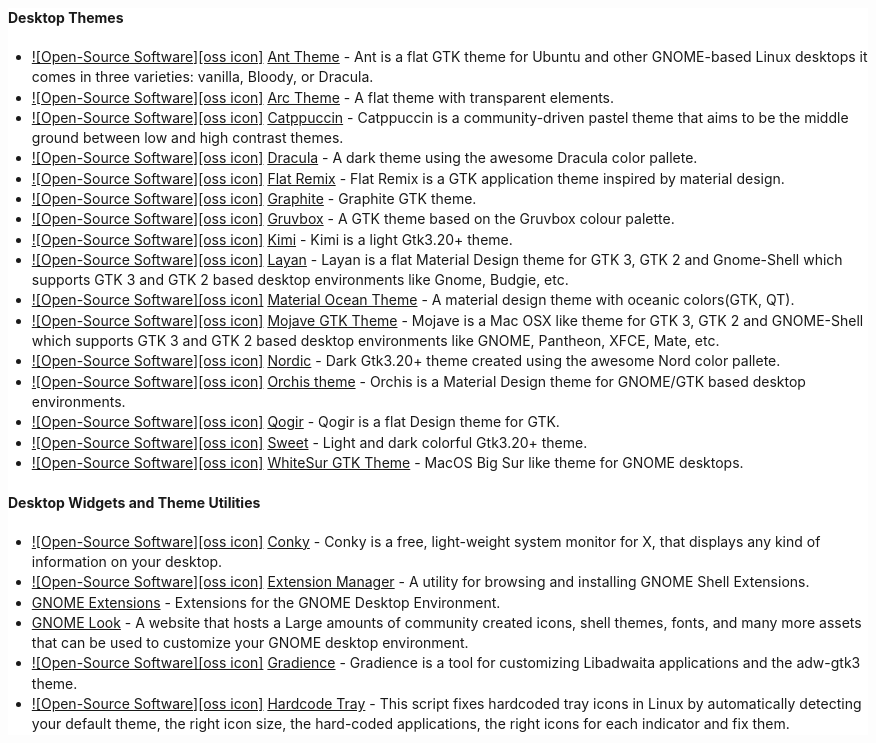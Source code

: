 #### Desktop Themes

- [![Open-Source Software][oss icon]](https://github.com/EliverLara/Ant) [Ant Theme](https://github.com/EliverLara/Ant) - Ant is a flat GTK theme for Ubuntu and other GNOME-based Linux desktops it comes in three varieties: vanilla, Bloody, or Dracula.
- [![Open-Source Software][oss icon]](https://github.com/jnsh/arc-theme) [Arc Theme](https://github.com/jnsh/arc-theme) - A flat theme with transparent elements.
- [![Open-Source Software][oss icon]](https://github.com/catppuccin) [Catppuccin](https://github.com/catppuccin) - Catppuccin is a community-driven pastel theme that aims to be the middle ground between low and high contrast themes.
- [![Open-Source Software][oss icon]](https://github.com/dracula/gtk) [Dracula](https://draculatheme.com/gtk) - A dark theme using the awesome Dracula color pallete.
- [![Open-Source Software][oss icon]](https://github.com/daniruiz/Flat-Remix-GTK) [Flat Remix](https://github.com/daniruiz/Flat-Remix-GTK) - Flat Remix is a GTK application theme inspired by material design.
- [![Open-Source Software][oss icon]](https://github.com/vinceliuice/Graphite-gtk-theme) [Graphite](https://github.com/vinceliuice/Graphite-gtk-theme) - Graphite GTK theme.
- [![Open-Source Software][oss icon]](https://github.com/Fausto-Korpsvart/Gruvbox-GTK-Theme) [Gruvbox](https://github.com/Fausto-Korpsvart/Gruvbox-GTK-Theme) - A GTK theme based on the Gruvbox colour palette.
- [![Open-Source Software][oss icon]](https://github.com/EliverLara/Kimi) [Kimi](https://github.com/EliverLara/Kimi) - Kimi is a light Gtk3.20+ theme.
- [![Open-Source Software][oss icon]](https://github.com/vinceliuice/Layan-gtk-theme) [Layan](https://github.com/vinceliuice/Layan-gtk-theme) - Layan is a flat Material Design theme for GTK 3, GTK 2 and Gnome-Shell which supports GTK 3 and GTK 2 based desktop environments like Gnome, Budgie, etc.
- [![Open-Source Software][oss icon]](https://github.com/material-ocean/material-ocean) [Material Ocean Theme](https://github.com/material-ocean/material-ocean) - A material design theme with oceanic colors(GTK, QT).
- [![Open-Source Software][oss icon]](https://github.com/vinceliuice/Mojave-gtk-theme) [Mojave GTK Theme](https://github.com/vinceliuice/Mojave-gtk-theme) - Mojave is a Mac OSX like theme for GTK 3, GTK 2 and GNOME-Shell which supports GTK 3 and GTK 2 based desktop environments like GNOME, Pantheon, XFCE, Mate, etc.
- [![Open-Source Software][oss icon]](https://github.com/EliverLara/Nordic) [Nordic](https://github.com/EliverLara/Nordic) - Dark Gtk3.20+ theme created using the awesome Nord color pallete.
- [![Open-Source Software][oss icon]](https://github.com/vinceliuice/Orchis-theme) [Orchis theme](https://github.com/vinceliuice/Orchis-theme) - Orchis is a Material Design theme for GNOME/GTK based desktop environments.
- [![Open-Source Software][oss icon]](https://github.com/vinceliuice/Qogir-theme) [Qogir](https://github.com/vinceliuice/Qogir-theme) - Qogir is a flat Design theme for GTK.
- [![Open-Source Software][oss icon]](https://github.com/EliverLara/Sweet) [Sweet](https://github.com/EliverLara/Sweet) - Light and dark colorful Gtk3.20+ theme.
- [![Open-Source Software][oss icon]](https://github.com/vinceliuice/WhiteSur-gtk-theme) [WhiteSur GTK Theme](https://github.com/vinceliuice/WhiteSur-gtk-theme) - MacOS Big Sur like theme for GNOME desktops.

#### Desktop Widgets and Theme Utilities

- [![Open-Source Software][oss icon]](https://github.com/brndnmtthws/conky) [Conky](https://conky.cc/) - Conky is a free, light-weight system monitor for X, that displays any kind of information on your desktop.
- [![Open-Source Software][oss icon]](https://github.com/mjakeman/extension-manager) [Extension Manager](https://github.com/mjakeman/extension-manager) - A utility for browsing and installing GNOME Shell Extensions.
- [GNOME Extensions](https://extensions.gnome.org/) - Extensions for the GNOME Desktop Environment.
- [GNOME Look](https://www.gnome-look.org/) - A website that hosts a Large amounts of community created icons, shell themes, fonts, and many more assets that can be used to customize your GNOME desktop environment.
- [![Open-Source Software][oss icon]](https://github.com/GradienceTeam/Gradience) [Gradience](https://gradienceteam.github.io/) - Gradience is a tool for customizing Libadwaita applications and the adw-gtk3 theme.
- [![Open-Source Software][oss icon]](https://github.com/bilelmoussaoui/Hardcode-Tray) [Hardcode Tray](https://github.com/bilelmoussaoui/Hardcode-Tray) - This script fixes hardcoded tray icons in Linux by automatically detecting your default theme, the right icon size, the hard-coded applications, the right icons for each indicator and fix them.